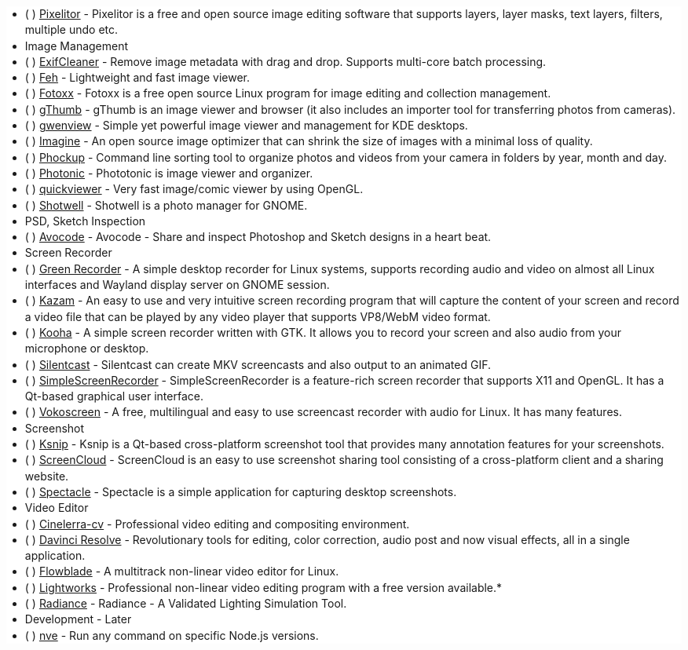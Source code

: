 * ( ) [Pixelitor](http://pixelitor.sourceforge.net/) - Pixelitor is a free and open source image editing software that supports layers, layer masks, text layers, filters, multiple undo etc.
* Image Management
* ( ) [ExifCleaner](https://exifcleaner.com/) - Remove image metadata with drag and drop. Supports multi-core batch processing.
* ( ) [Feh](https://feh.finalrewind.org/) - Lightweight and fast image viewer.
* ( ) [Fotoxx](https://www.kornelix.net/fotoxx/fotoxx.html) - Fotoxx is a free open source Linux program for image editing and collection management.
* ( ) [gThumb](https://wiki.gnome.org/Apps/Gthumb) - gThumb is an image viewer and browser (it also includes an importer tool for transferring photos from cameras).
* ( ) [gwenview](https://apps.kde.org/gwenview/) - Simple yet powerful image viewer and management for KDE desktops.
* ( ) [Imagine](https://github.com/meowtec/Imagine) - An open source image optimizer that can shrink the size of images with a minimal loss of quality.
* ( ) [Phockup](https://github.com/ivandokov/phockup) - Command line sorting tool to organize photos and videos from your camera in folders by year, month and day.
* ( ) [Photonic](https://github.com/oferkv/phototonic) - Phototonic is image viewer and organizer.
* ( ) [quickviewer](https://kanryu.github.io/quickviewer/) - Very fast image/comic viewer by using OpenGL.
* ( ) [Shotwell](https://wiki.gnome.org/Apps/Shotwell) - Shotwell is a photo manager for GNOME.
* PSD, Sketch Inspection
* ( ) [Avocode](https://avocode.com/) - Avocode - Share and inspect Photoshop and Sketch designs in a heart beat.
* Screen Recorder
* ( ) [Green Recorder](https://github.com/dvershinin/green-recorder) - A simple desktop recorder for Linux systems, supports recording audio and video on almost all Linux interfaces and Wayland display server on GNOME session.
* ( ) [Kazam](https://launchpad.net/kazam) - An easy to use and very intuitive screen recording program that will capture the content of your screen and record a video file that can be played by any video player that supports VP8/WebM video format.
* ( ) [Kooha](https://apps.gnome.org/app/io.github.seadve.Kooha/) - A simple screen recorder written with GTK. It allows you to record your screen and also audio from your microphone or desktop.
* ( ) [Silentcast](https://github.com/colinkeenan/silentcast) - Silentcast can create MKV screencasts and also output to an animated GIF.
* ( ) [SimpleScreenRecorder](https://www.maartenbaert.be/simplescreenrecorder/) - SimpleScreenRecorder is a feature-rich screen recorder that supports X11 and OpenGL. It has a Qt-based graphical user interface.
* ( ) [Vokoscreen](http://linuxecke.volkoh.de/vokoscreen/vokoscreen.html) - A free, multilingual and easy to use screencast recorder with audio for Linux. It has many features.
* Screenshot
* ( ) [Ksnip](https://github.com/ksnip/ksnip#ksnip) - Ksnip is a Qt-based cross-platform screenshot tool that provides many annotation features for your screenshots.
* ( ) [ScreenCloud](https://screencloud.net/) - ScreenCloud is an easy to use screenshot sharing tool consisting of a cross-platform client and a sharing website.
* ( ) [Spectacle](https://apps.kde.org/spectacle/) - Spectacle is a simple application for capturing desktop screenshots.
* Video Editor
* ( ) [Cinelerra-cv](http://cinelerra-cv.wikidot.com/) - Professional video editing and compositing environment.
* ( ) [Davinci Resolve](https://www.blackmagicdesign.com/products/davinciresolve/) - Revolutionary tools for editing, color correction, audio post and now visual effects, all in a single application.
* ( ) [Flowblade](https://github.com/jliljebl/flowblade) - A multitrack non-linear video editor for Linux.
* ( ) [Lightworks](https://www.lwks.com/) - Professional non-linear video editing program with a free version available.*
* ( ) [Radiance](https://www.radiance-online.org/) - Radiance - A Validated Lighting Simulation Tool.
* Development - Later
* ( ) [nve](https://github.com/ehmicky/nve) - Run any command on specific Node.js versions.
